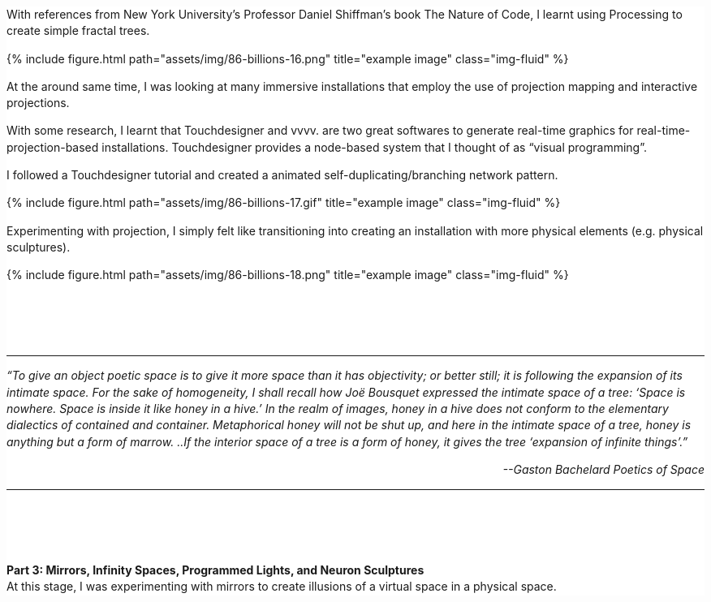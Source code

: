 With references from New York University’s Professor Daniel Shiffman’s book The Nature of Code, I learnt using Processing to create simple fractal trees.

<div class="row">
    <div class="col-sm-12 mt-3 mt-md-0">
        {% include figure.html path="assets/img/86-billions-16.png" title="example image" class="img-fluid" %}
    </div>
</div>

At the around same time, I was looking at many  immersive installations that employ the use of projection mapping and interactive projections. 

With some research, I learnt that Touchdesigner and vvvv. are two great softwares to generate real-time graphics for real-time-projection-based installations. Touchdesigner provides a node-based system that I thought of as “visual programming”.

I followed a Touchdesigner tutorial and created a animated self-duplicating/branching network pattern.

<div class="row justify-content-sm-center">
    <div class="col-sm-4 mt-3 mt-md-0">
        {% include figure.html path="assets/img/86-billions-17.gif" title="example image" class="img-fluid" %}
    </div>
</div>



Experimenting with projection, I simply felt like transitioning into creating an installation with more physical elements (e.g. physical sculptures).

<div class="row justify-content-sm-center">
    <div class="col-sm-8 mt-3 mt-md-0">
        {% include figure.html path="assets/img/86-billions-18.png" title="example image" class="img-fluid" %}
    </div>
</div>

<br><br><br>

---
<em>“To give an object poetic space is to give it more space than it has objectivity; or better still; it is following the expansion of its intimate space. For the sake of homogeneity, I shall recall how Joë Bousquet expressed the intimate space of a tree: ‘Space is nowhere. Space is inside it like honey in a hive.’ In the realm of images, honey in a hive does not conform to the elementary dialectics of contained and container. Metaphorical honey will not be shut up, and here in the intimate space of a tree, honey is anything but a form of marrow. ..If the interior space of a tree is a form of honey, it gives the tree ‘expansion of infinite things’.”</em>

<div style="text-align: right"><em> --Gaston Bachelard Poetics of Space</em></div>

---
<br><br><br>

__Part 3: Mirrors, Infinity Spaces, Programmed Lights,  and Neuron Sculptures__
<br>
At this stage, I was experimenting with mirrors to create illusions of a virtual space in a physical space. 

